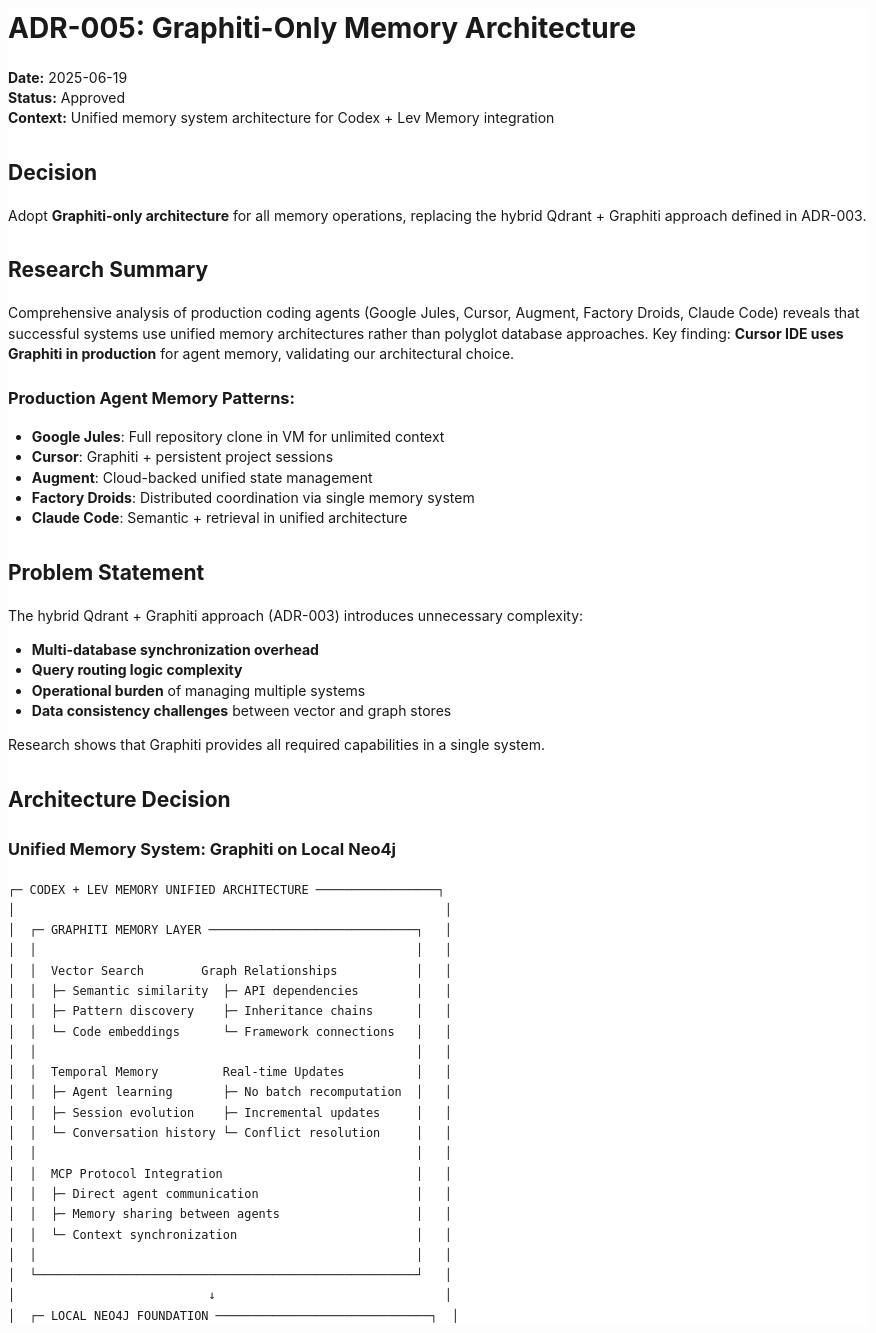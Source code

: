 # ADR-005: Graphiti-Only Memory Architecture

**Date:** 2025-06-19  
**Status:** Approved  
**Context:** Unified memory system architecture for Codex + Lev Memory integration

## Decision

Adopt **Graphiti-only architecture** for all memory operations, replacing the hybrid Qdrant + Graphiti approach defined in ADR-003.

## Research Summary

Comprehensive analysis of production coding agents (Google Jules, Cursor, Augment, Factory Droids, Claude Code) reveals that successful systems use unified memory architectures rather than polyglot database approaches. Key finding: **Cursor IDE uses Graphiti in production** for agent memory, validating our architectural choice.

### Production Agent Memory Patterns:
- **Google Jules**: Full repository clone in VM for unlimited context
- **Cursor**: Graphiti + persistent project sessions 
- **Augment**: Cloud-backed unified state management
- **Factory Droids**: Distributed coordination via single memory system
- **Claude Code**: Semantic + retrieval in unified architecture

## Problem Statement

The hybrid Qdrant + Graphiti approach (ADR-003) introduces unnecessary complexity:
- **Multi-database synchronization overhead**
- **Query routing logic complexity** 
- **Operational burden** of managing multiple systems
- **Data consistency challenges** between vector and graph stores

Research shows that Graphiti provides all required capabilities in a single system.

## Architecture Decision

### **Unified Memory System: Graphiti on Local Neo4j**

```
┌─ CODEX + LEV MEMORY UNIFIED ARCHITECTURE ─────────────────┐
│                                                            │
│  ┌─ GRAPHITI MEMORY LAYER ─────────────────────────────┐   │
│  │                                                     │   │
│  │  Vector Search        Graph Relationships           │   │
│  │  ├─ Semantic similarity  ├─ API dependencies        │   │
│  │  ├─ Pattern discovery    ├─ Inheritance chains      │   │
│  │  └─ Code embeddings      └─ Framework connections   │   │
│  │                                                     │   │
│  │  Temporal Memory         Real-time Updates          │   │
│  │  ├─ Agent learning       ├─ No batch recomputation  │   │
│  │  ├─ Session evolution    ├─ Incremental updates     │   │
│  │  └─ Conversation history └─ Conflict resolution     │   │
│  │                                                     │   │
│  │  MCP Protocol Integration                           │   │
│  │  ├─ Direct agent communication                      │   │
│  │  ├─ Memory sharing between agents                   │   │
│  │  └─ Context synchronization                         │   │
│  │                                                     │   │
│  └─────────────────────────────────────────────────────┘   │
│                           ↓                                │
│  ┌─ LOCAL NEO4J FOUNDATION ──────────────────────────────┐  │
```